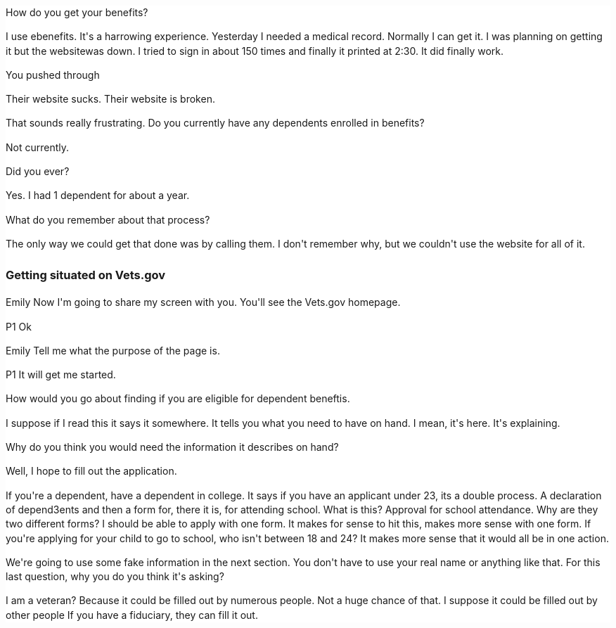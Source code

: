   How do you get your benefits?
  
  I use ebenefits. It's a harrowing experience. Yesterday I needed a medical record. Normally I can get it. I was planning on getting it but the websitewas down.
  I tried to sign in about 150 times and finally it printed at 2:30. It did finally work. 
  
  You pushed through
  
  Their website sucks. Their website is broken.
  
  That sounds really frustrating. Do you currently have any dependents enrolled in benefits? 
  
  Not currently. 
  
  Did you ever?
  
  Yes. I had 1 dependent for about a year. 
  
  What do you remember about that process?
  
  The only way we could get that done was by calling them. I don't remember why, but we couldn't use the website for all of it. 


### Getting situated on Vets.gov

Emily
Now I'm going to share my screen with you. You'll see the Vets.gov homepage.

P1
Ok

Emily
Tell me what the purpose of the page is.

P1
It will get me started.

How would you go about finding if you are eligible for dependent beneftis.

I suppose if I read this it says it somewhere. It tells you what you need to have on hand. I mean, it's here. It's explaining. 

Why do you think you would need the information it describes on hand?

Well, I hope to fill out the application.

If you're a dependent, have a dependent in college. It says if you have an applicant under 23, its a double process. A declaration of depend3ents and then a form for, there it is, for 
attending school. What is this? Approval for school attendance. Why are they two different forms? I should be able to apply 
with one form. It makes for sense to hit this, makes more sense with one form. If you're applying for your child to go to school,
who isn't between 18 and 24? It makes more sense that it would all be in one action.

We're going to use some fake information in the next section. You don't have to use your real name or anything like that. For this last question, why you do you think it's asking? 

I am a veteran? Because it could be filled out by numerous people. Not a huge chance of that. I suppose it could be filled out by other people
If you have a fiduciary, they can fill it out. 
